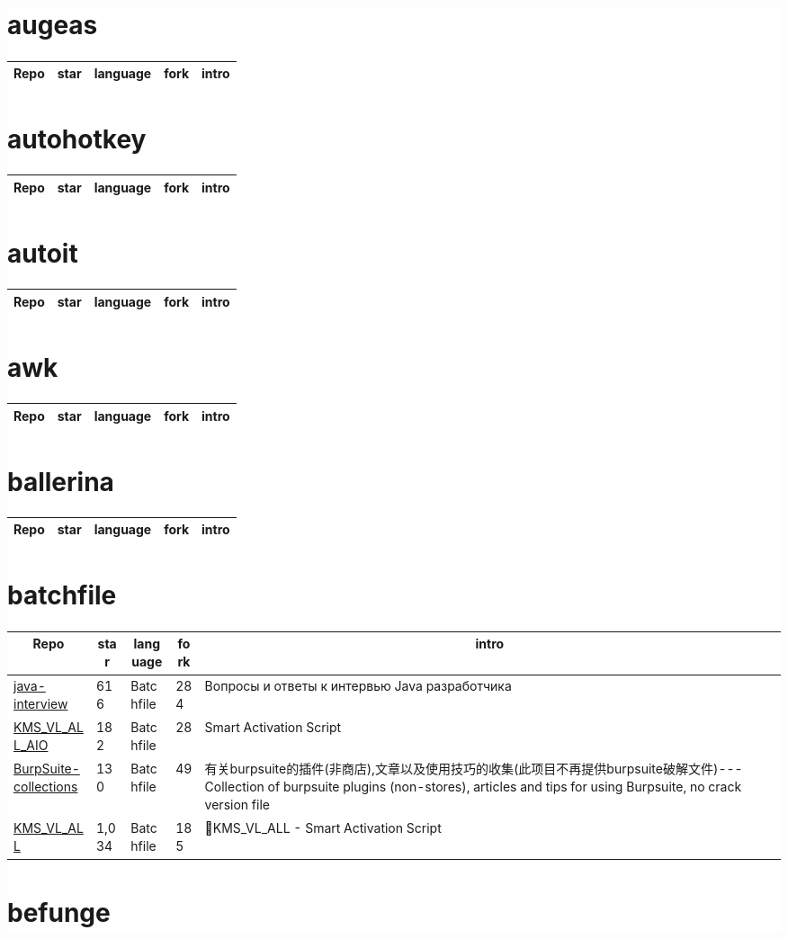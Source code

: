 

# augeas

Repo|star|language|fork|intro
-|-|-|-|-



# autohotkey

Repo|star|language|fork|intro
-|-|-|-|-



# autoit

Repo|star|language|fork|intro
-|-|-|-|-



# awk

Repo|star|language|fork|intro
-|-|-|-|-



# ballerina

Repo|star|language|fork|intro
-|-|-|-|-



# batchfile

Repo|star|language|fork|intro
-|-|-|-|-
[java-interview](https://github.com/enhorse/java-interview)|616|Batchfile|284|Вопросы и ответы к интервью Java разработчика
[KMS_VL_ALL_AIO](https://github.com/abbodi1406/KMS_VL_ALL_AIO)|182|Batchfile|28|Smart Activation Script
[BurpSuite-collections](https://github.com/Mr-xn/BurpSuite-collections)|130|Batchfile|49|有关burpsuite的插件(非商店),文章以及使用技巧的收集(此项目不再提供burpsuite破解文件)---Collection of burpsuite plugins (non-stores), articles and tips for using Burpsuite, no crack version file
[KMS_VL_ALL](https://github.com/kkkgo/KMS_VL_ALL)|1,034|Batchfile|185|🔑KMS_VL_ALL - Smart Activation Script


# befunge
